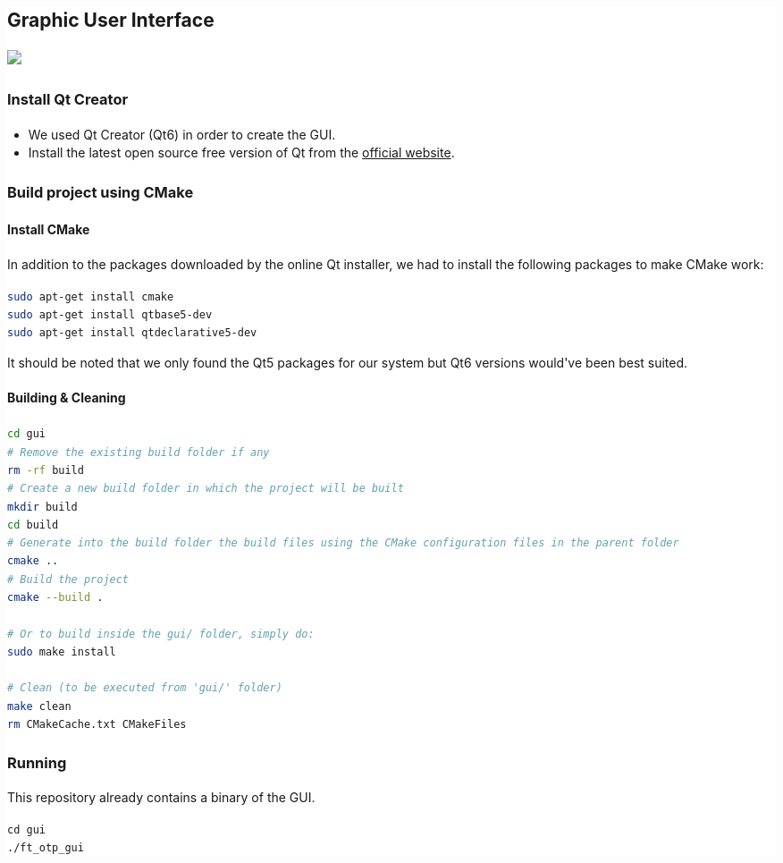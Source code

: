 ## Graphic User Interface

<img src="screenshots/gui.png" />

### Install Qt Creator
* We used Qt Creator (Qt6) in order to create the GUI.
* Install the latest open source free version of Qt from the <a href="https://www.qt.io/download-qt-installer-oss">official website</a>.

### Build project using CMake
#### Install CMake
In addition to the packages downloaded by the online Qt installer, we had to install the following packages to make CMake work:
```bash
sudo apt-get install cmake
sudo apt-get install qtbase5-dev
sudo apt-get install qtdeclarative5-dev
```
It should be noted that we only found the Qt5 packages for our system but Qt6 versions would've been best suited.

#### Building & Cleaning
```bash
cd gui
# Remove the existing build folder if any
rm -rf build
# Create a new build folder in which the project will be built
mkdir build
cd build
# Generate into the build folder the build files using the CMake configuration files in the parent folder 
cmake ..
# Build the project
cmake --build .

# Or to build inside the gui/ folder, simply do:
sudo make install

# Clean (to be executed from 'gui/' folder)
make clean
rm CMakeCache.txt CMakeFiles
```

### Running
This repository already contains a binary of the GUI.
```
cd gui
./ft_otp_gui
```
